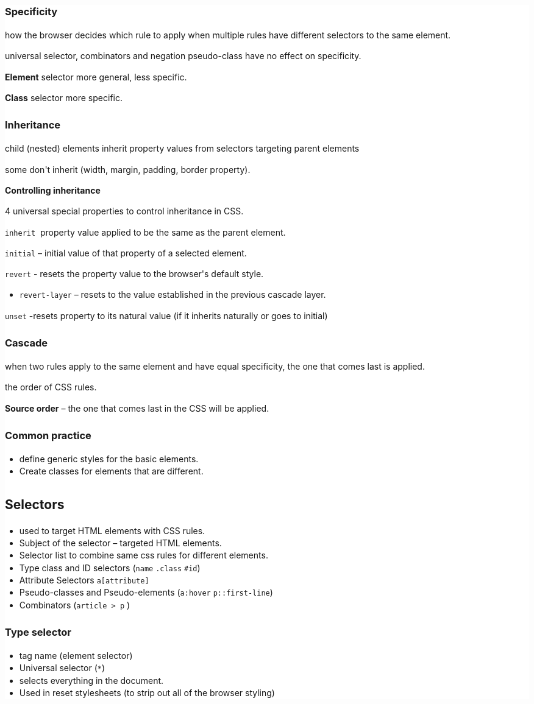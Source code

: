 ### **Specificity**

how the browser decides which rule to apply when multiple rules have different selectors to the same element.

universal selector, combinators and negation pseudo-class have no effect on specificity.

**Element** selector more general, less specific.

**Class** selector more specific.

### **Inheritance**

child (nested) elements inherit property values from selectors targeting parent elements

some don't inherit (width, margin, padding, border property).

**Controlling inheritance**

4 universal special properties to control inheritance in CSS.

`inherit` ­ property value applied to be the same as the parent element.

`initial` – initial value of that property of a selected element.

`revert` -  resets the property value to the browser's default style.
- `revert-layer` – resets to the value established in the previous cascade layer.

`unset` -resets property to its natural value (if it inherits naturally or goes to initial)

### **Cascade** 

when two rules apply to the same element and have equal specificity, the one that comes last is applied.

the order of CSS rules.

**Source order** – the one that comes last in the CSS will be applied.

### **Common practice**

- define generic styles for the basic elements.
- Create classes for elements that are different.

## **Selectors**

- used to target HTML elements with CSS rules.
- Subject of the selector – targeted HTML  elements.
- Selector list to combine same css rules for different elements.
- Type class and ID selectors (`name` `.class` `#id`)
- Attribute Selectors `a[attribute]`
- Pseudo-classes and Pseudo-elements (`a:hover` `p::first-line`)
- Combinators (`article > p` )

### **Type selector**

- tag name (element selector)
- Universal selector (`*`) 
- selects everything in the document.
- Used in reset stylesheets (to strip out all of the browser styling)
